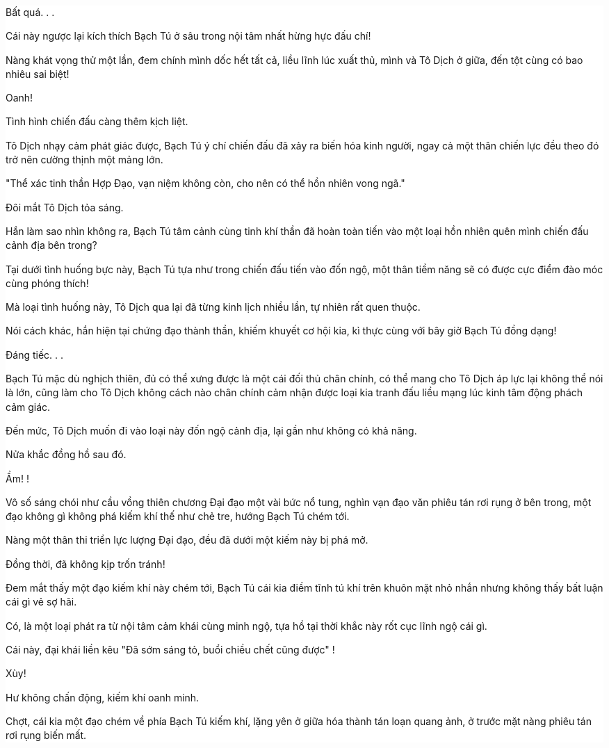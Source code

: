 Bất quá. . .

Cái này ngược lại kích thích Bạch Tú ở sâu trong nội tâm nhất hừng hực đấu chí!

Nàng khát vọng thử một lần, đem chính mình dốc hết tất cả, liều lĩnh lúc xuất thủ, mình và Tô Dịch ở giữa, đến tột cùng có bao nhiêu sai biệt!

Oanh!

Tình hình chiến đấu càng thêm kịch liệt.

Tô Dịch nhạy cảm phát giác được, Bạch Tú ý chí chiến đấu đã xảy ra biến hóa kinh người, ngay cả một thân chiến lực đều theo đó trở nên cường thịnh một mảng lớn.

"Thể xác tinh thần Hợp Đạo, vạn niệm không còn, cho nên có thể hồn nhiên vong ngã."

Đôi mắt Tô Dịch tỏa sáng.

Hắn làm sao nhìn không ra, Bạch Tú tâm cảnh cùng tinh khí thần đã hoàn toàn tiến vào một loại hồn nhiên quên mình chiến đấu cảnh địa bên trong?

Tại dưới tình huống bực này, Bạch Tú tựa như trong chiến đấu tiến vào đốn ngộ, một thân tiềm năng sẽ có được cực điểm đào móc cùng phóng thích!

Mà loại tình huống này, Tô Dịch qua lại đã từng kinh lịch nhiều lần, tự nhiên rất quen thuộc.

Nói cách khác, hắn hiện tại chứng đạo thành thần, khiếm khuyết cơ hội kia, kì thực cùng với bây giờ Bạch Tú đồng dạng!

Đáng tiếc. . .

Bạch Tú mặc dù nghịch thiên, đủ có thể xưng được là một cái đối thủ chân chính, có thể mang cho Tô Dịch áp lực lại không thể nói là lớn, cũng làm cho Tô Dịch không cách nào chân chính cảm nhận được loại kia tranh đấu liều mạng lúc kinh tâm động phách cảm giác.

Đến mức, Tô Dịch muốn đi vào loại này đốn ngộ cảnh địa, lại gần như không có khả năng.

Nửa khắc đồng hồ sau đó.

Ầm! !

Vô số sáng chói như cầu vồng thiên chương Đại đạo một vài bức nổ tung, nghìn vạn đạo văn phiêu tán rơi rụng ở bên trong, một đạo không gì không phá kiếm khí thế như chẻ tre, hướng Bạch Tú chém tới.

Nàng một thân thi triển lực lượng Đại đạo, đều đã dưới một kiếm này bị phá mở.

Đồng thời, đã không kịp trốn tránh!

Đem mắt thấy một đạo kiếm khí này chém tới, Bạch Tú cái kia điềm tĩnh tú khí trên khuôn mặt nhỏ nhắn nhưng không thấy bất luận cái gì vẻ sợ hãi.

Có, là một loại phát ra từ nội tâm cảm khái cùng minh ngộ, tựa hồ tại thời khắc này rốt cục lĩnh ngộ cái gì.

Cái này, đại khái liền kêu "Đã sớm sáng tỏ, buổi chiều chết cũng được" !

Xùy!

Hư không chấn động, kiếm khí oanh minh.

Chợt, cái kia một đạo chém về phía Bạch Tú kiếm khí, lặng yên ở giữa hóa thành tán loạn quang ảnh, ở trước mặt nàng phiêu tán rơi rụng biến mất.
